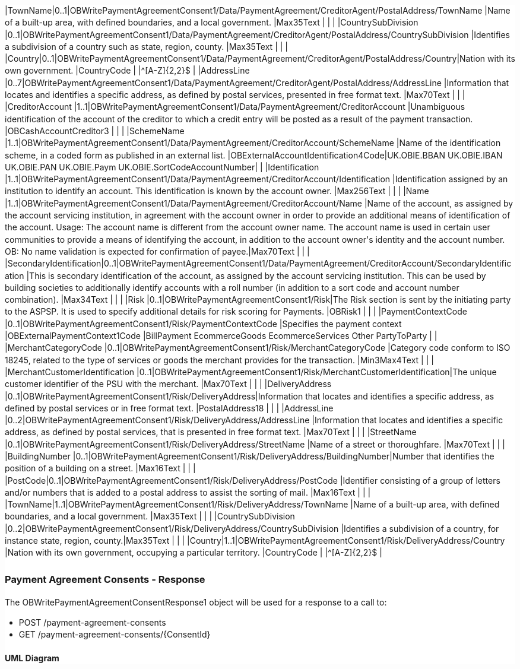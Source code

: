 |TownName|0..1|OBWritePaymentAgreementConsent1/Data/PaymentAgreement/CreditorAgent/PostalAddress/TownName              |Name of a built-up area, with defined boundaries, and a local government. |Max35Text          |           | |
|CountrySubDivision     |0..1|OBWritePaymentAgreementConsent1/Data/PaymentAgreement/CreditorAgent/PostalAddress/CountrySubDivision    |Identifies a subdivision of a country such as state, region, county.      |Max35Text          |           | |
|Country|0..1|OBWritePaymentAgreementConsent1/Data/PaymentAgreement/CreditorAgent/PostalAddress/Country|Nation with its own government.      |CountryCode        |           |^[A-Z]{2,2}$          |
|AddressLine            |0..7|OBWritePaymentAgreementConsent1/Data/PaymentAgreement/CreditorAgent/PostalAddress/AddressLine           |Information that locates and identifies a specific address, as defined by postal services, presented in free format text.      |Max70Text          |           | |
|CreditorAccount        |1..1|OBWritePaymentAgreementConsent1/Data/PaymentAgreement/CreditorAccount   |Unambiguous identification of the account of the creditor to which a credit entry will be posted as a result of the payment transaction.       |OBCashAccountCreditor3             |           | |
|SchemeName             |1..1|OBWritePaymentAgreementConsent1/Data/PaymentAgreement/CreditorAccount/SchemeName        |Name of the identification scheme, in a coded form as published in an external list.      |OBExternalAccountIdentification4Code|UK.OBIE.BBAN UK.OBIE.IBAN UK.OBIE.PAN UK.OBIE.Paym UK.OBIE.SortCodeAccountNumber| |
|Identification         |1..1|OBWritePaymentAgreementConsent1/Data/PaymentAgreement/CreditorAccount/Identification    |Identification assigned by an institution to identify an account. This identification is known by the account owner.           |Max256Text         |           | |
|Name   |1..1|OBWritePaymentAgreementConsent1/Data/PaymentAgreement/CreditorAccount/Name              |Name of the account, as assigned by the account servicing institution, in agreement with the account owner in order to provide an additional means of identification of the account.  Usage: The account name is different from the account owner name. The account name is used in certain user communities to provide a means of identifying the account, in addition to the account owner's identity and the account number. OB: No name validation is expected for confirmation of payee.|Max70Text          |           | |
|SecondaryIdentification|0..1|OBWritePaymentAgreementConsent1/Data/PaymentAgreement/CreditorAccount/SecondaryIdentification           |This is secondary identification of the account, as assigned by the account servicing institution.  This can be used by building societies to additionally identify accounts with a roll number (in addition to a sort code and account number combination).             |Max34Text          |           | |
|Risk   |0..1|OBWritePaymentAgreementConsent1/Risk|The Risk section is sent by the initiating party to the ASPSP. It is used to specify additional details for risk scoring for Payments.         |OBRisk1            |           | |
|PaymentContextCode     |0..1|OBWritePaymentAgreementConsent1/Risk/PaymentContextCode            |Specifies the payment context        |OBExternalPaymentContext1Code      |BillPayment EcommerceGoods EcommerceServices Other PartyToParty | |
|MerchantCategoryCode   |0..1|OBWritePaymentAgreementConsent1/Risk/MerchantCategoryCode          |Category code conform to ISO 18245, related to the type of services or goods the merchant provides for the transaction.        |Min3Max4Text       |           | |
|MerchantCustomerIdentification         |0..1|OBWritePaymentAgreementConsent1/Risk/MerchantCustomerIdentification|The unique customer identifier of the PSU with the merchant.              |Max70Text          |           | |
|DeliveryAddress        |0..1|OBWritePaymentAgreementConsent1/Risk/DeliveryAddress|Information that locates and identifies a specific address, as defined by postal services or in free format text.              |PostalAddress18    |           | |
|AddressLine            |0..2|OBWritePaymentAgreementConsent1/Risk/DeliveryAddress/AddressLine   |Information that locates and identifies a specific address, as defined by postal services, that is presented in free format text.              |Max70Text          |           | |
|StreetName             |0..1|OBWritePaymentAgreementConsent1/Risk/DeliveryAddress/StreetName    |Name of a street or thoroughfare.    |Max70Text          |           | |
|BuildingNumber         |0..1|OBWritePaymentAgreementConsent1/Risk/DeliveryAddress/BuildingNumber|Number that identifies the position of a building on a street.            |Max16Text          |           | |
|PostCode|0..1|OBWritePaymentAgreementConsent1/Risk/DeliveryAddress/PostCode      |Identifier consisting of a group of letters and/or numbers that is added to a postal address to assist the sorting of mail.    |Max16Text          |           | |
|TownName|1..1|OBWritePaymentAgreementConsent1/Risk/DeliveryAddress/TownName      |Name of a built-up area, with defined boundaries, and a local government. |Max35Text          |           | |
|CountrySubDivision     |0..2|OBWritePaymentAgreementConsent1/Risk/DeliveryAddress/CountrySubDivision |Identifies a subdivision of a country, for instance state, region, county.|Max35Text          |           | |
|Country|1..1|OBWritePaymentAgreementConsent1/Risk/DeliveryAddress/Country       |Nation with its own government, occupying a particular territory.         |CountryCode        |           |^[A-Z]{2,2}$          |


### Payment Agreement Consents - Response

The OBWritePaymentAgreementConsentResponse1 object will be used for a response to a call to:

- POST /payment-agreement-consents
- GET /payment-agreement-consents/{ConsentId}

#### UML Diagram
